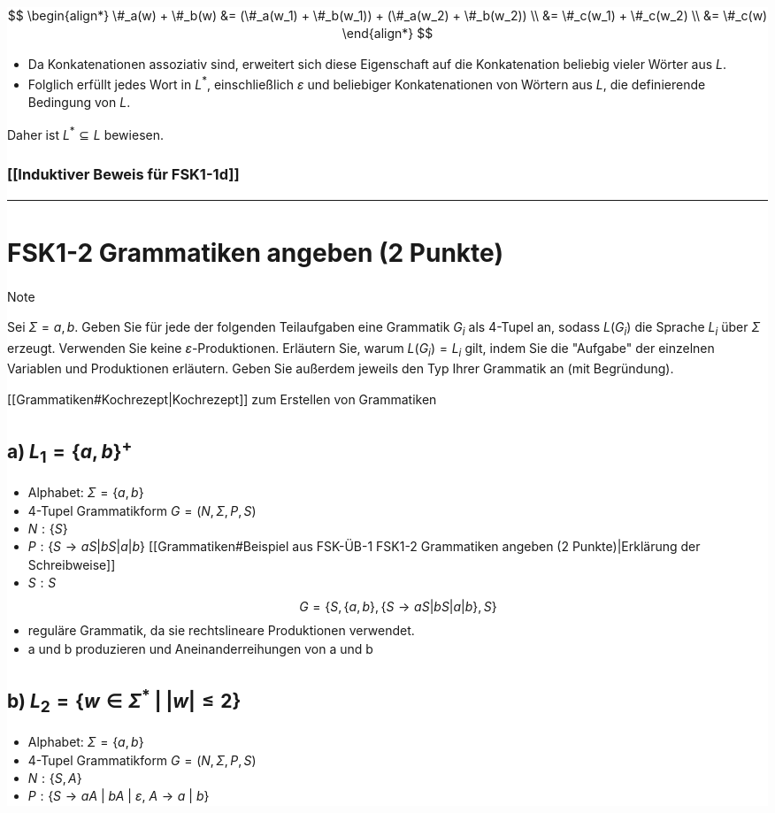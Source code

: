 $$
\begin{align*}
\#_a(w) + \#_b(w) &= (\#_a(w_1) + \#_b(w_1)) + (\#_a(w_2) + \#_b(w_2)) \\
&= \#_c(w_1) + \#_c(w_2) \\
&= \#_c(w)
\end{align*}
$$

- Da Konkatenationen assoziativ sind, erweitert sich diese Eigenschaft auf die Konkatenation beliebig vieler Wörter aus $L$.
- Folglich erfüllt jedes Wort in $L^*$, einschließlich $\varepsilon$ und beliebiger Konkatenationen von Wörtern aus $L$, die definierende Bedingung von $L$.

Daher ist $L^* \subseteq L$ bewiesen.
$$
\tag*{$\blacksquare$} 
$$
### [[Induktiver Beweis für FSK1-1d]]
---

# FSK1-2 Grammatiken angeben (2 Punkte)

>[!note]
>
>Sei $\Sigma = {a, b}$. Geben Sie für jede der folgenden Teilaufgaben eine Grammatik $G_i$ als 4-Tupel an, sodass $L(G_i)$ die Sprache $L_i$ über $\Sigma$ erzeugt. Verwenden Sie keine $\varepsilon$-Produktionen. Erläutern Sie, warum $L(G_i) = L_i$ gilt, indem Sie die "Aufgabe" der einzelnen Variablen und Produktionen erläutern. Geben Sie außerdem jeweils den Typ Ihrer Grammatik an (mit Begründung).

[[Grammatiken#Kochrezept|Kochrezept]] zum Erstellen von Grammatiken

## a) $L_1 = \{a, b\}^+$

- Alphabet: $\Sigma = \{a,b\}$
- 4-Tupel Grammatikform $G = (N, \Sigma, P, S)$
- $N: \{S\}$
- $P: \{S \rightarrow aS|bS|a|b\}$ [[Grammatiken#Beispiel aus FSK-ÜB-1 FSK1-2 Grammatiken angeben (2 Punkte)|Erklärung der Schreibweise]]
- $S:S$
$$
G = \{S,\{a,b\},\{S \rightarrow aS|bS|a|b\},S\}
$$
- reguläre Grammatik, da sie rechtslineare Produktionen verwendet.
- a und b produzieren und Aneinanderreihungen von a und b 

## b) $L_2 = \{w \in \Sigma^* \ | \ |w| \leq 2\}$

- Alphabet: $\Sigma = \{a,b\}$
- 4-Tupel Grammatikform $G = (N, \Sigma, P, S)$
- $N: \{S,A\}$
- $P: \{S \rightarrow aA \ | \ bA \ | \ \varepsilon,\  A \rightarrow a \ | \ b\}$
